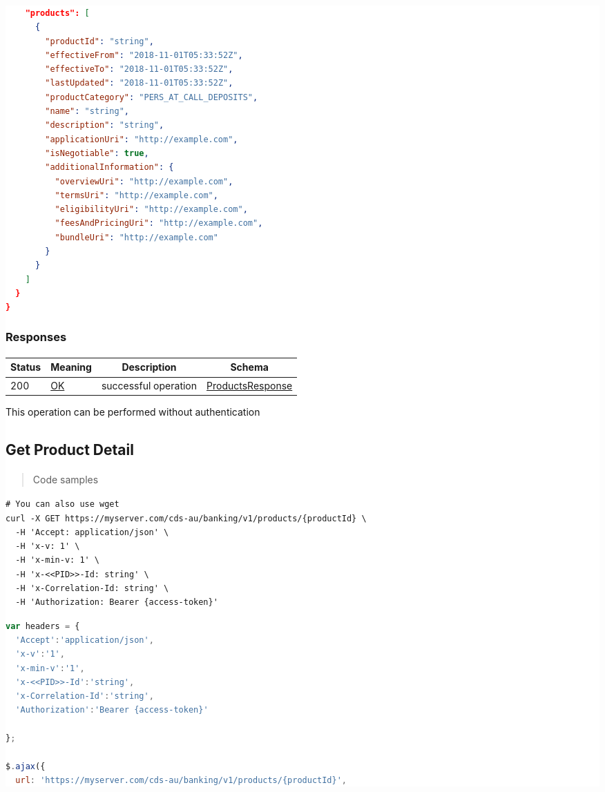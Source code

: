```json
    "products": [
      {
        "productId": "string",
        "effectiveFrom": "2018-11-01T05:33:52Z",
        "effectiveTo": "2018-11-01T05:33:52Z",
        "lastUpdated": "2018-11-01T05:33:52Z",
        "productCategory": "PERS_AT_CALL_DEPOSITS",
        "name": "string",
        "description": "string",
        "applicationUri": "http://example.com",
        "isNegotiable": true,
        "additionalInformation": {
          "overviewUri": "http://example.com",
          "termsUri": "http://example.com",
          "eligibilityUri": "http://example.com",
          "feesAndPricingUri": "http://example.com",
          "bundleUri": "http://example.com"
        }
      }
    ]
  }
}
```

<h3 id="getproducts-responses">Responses</h3>

|Status|Meaning|Description|Schema|
|---|---|---|---|
|200|[OK](https://tools.ietf.org/html/rfc7231#section-6.3.1)|successful operation|[ProductsResponse](#schemaproductsresponse)|

<aside class="notice">
This operation can be performed without authentication
</aside>

## Get Product Detail

<a id="opIdgetProduct"></a>

> Code samples

```shell
# You can also use wget
curl -X GET https://myserver.com/cds-au/banking/v1/products/{productId} \
  -H 'Accept: application/json' \
  -H 'x-v: 1' \
  -H 'x-min-v: 1' \
  -H 'x-<<PID>>-Id: string' \
  -H 'x-Correlation-Id: string' \
  -H 'Authorization: Bearer {access-token}'

```

```javascript
var headers = {
  'Accept':'application/json',
  'x-v':'1',
  'x-min-v':'1',
  'x-<<PID>>-Id':'string',
  'x-Correlation-Id':'string',
  'Authorization':'Bearer {access-token}'

};

$.ajax({
  url: 'https://myserver.com/cds-au/banking/v1/products/{productId}',
```